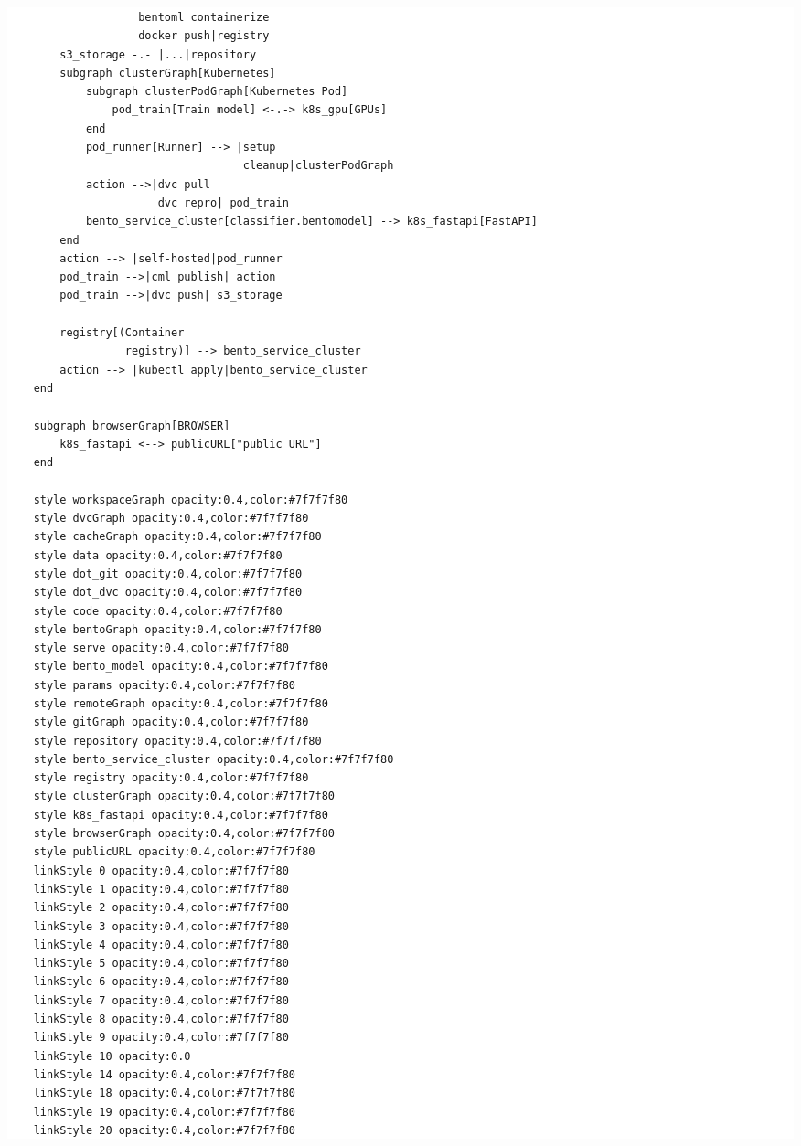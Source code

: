 ```mermaid
                    bentoml containerize
                    docker push|registry
        s3_storage -.- |...|repository
        subgraph clusterGraph[Kubernetes]
            subgraph clusterPodGraph[Kubernetes Pod]
                pod_train[Train model] <-.-> k8s_gpu[GPUs]
            end
            pod_runner[Runner] --> |setup
                                    cleanup|clusterPodGraph
            action -->|dvc pull
                       dvc repro| pod_train
            bento_service_cluster[classifier.bentomodel] --> k8s_fastapi[FastAPI]
        end
        action --> |self-hosted|pod_runner
        pod_train -->|cml publish| action
        pod_train -->|dvc push| s3_storage

        registry[(Container
                  registry)] --> bento_service_cluster
        action --> |kubectl apply|bento_service_cluster
    end

    subgraph browserGraph[BROWSER]
        k8s_fastapi <--> publicURL["public URL"]
    end

    style workspaceGraph opacity:0.4,color:#7f7f7f80
    style dvcGraph opacity:0.4,color:#7f7f7f80
    style cacheGraph opacity:0.4,color:#7f7f7f80
    style data opacity:0.4,color:#7f7f7f80
    style dot_git opacity:0.4,color:#7f7f7f80
    style dot_dvc opacity:0.4,color:#7f7f7f80
    style code opacity:0.4,color:#7f7f7f80
    style bentoGraph opacity:0.4,color:#7f7f7f80
    style serve opacity:0.4,color:#7f7f7f80
    style bento_model opacity:0.4,color:#7f7f7f80
    style params opacity:0.4,color:#7f7f7f80
    style remoteGraph opacity:0.4,color:#7f7f7f80
    style gitGraph opacity:0.4,color:#7f7f7f80
    style repository opacity:0.4,color:#7f7f7f80
    style bento_service_cluster opacity:0.4,color:#7f7f7f80
    style registry opacity:0.4,color:#7f7f7f80
    style clusterGraph opacity:0.4,color:#7f7f7f80
    style k8s_fastapi opacity:0.4,color:#7f7f7f80
    style browserGraph opacity:0.4,color:#7f7f7f80
    style publicURL opacity:0.4,color:#7f7f7f80
    linkStyle 0 opacity:0.4,color:#7f7f7f80
    linkStyle 1 opacity:0.4,color:#7f7f7f80
    linkStyle 2 opacity:0.4,color:#7f7f7f80
    linkStyle 3 opacity:0.4,color:#7f7f7f80
    linkStyle 4 opacity:0.4,color:#7f7f7f80
    linkStyle 5 opacity:0.4,color:#7f7f7f80
    linkStyle 6 opacity:0.4,color:#7f7f7f80
    linkStyle 7 opacity:0.4,color:#7f7f7f80
    linkStyle 8 opacity:0.4,color:#7f7f7f80
    linkStyle 9 opacity:0.4,color:#7f7f7f80
    linkStyle 10 opacity:0.0
    linkStyle 14 opacity:0.4,color:#7f7f7f80
    linkStyle 18 opacity:0.4,color:#7f7f7f80
    linkStyle 19 opacity:0.4,color:#7f7f7f80
    linkStyle 20 opacity:0.4,color:#7f7f7f80
```
